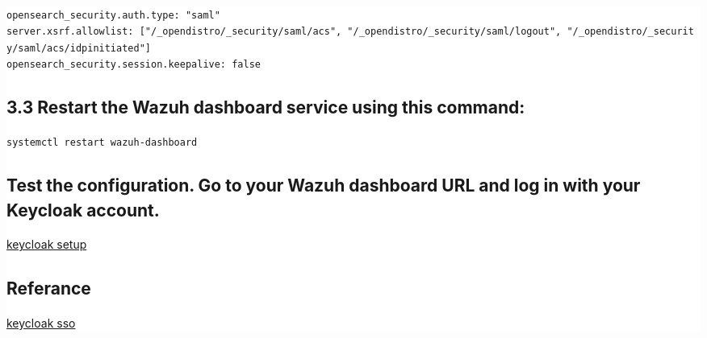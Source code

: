 ```shell
opensearch_security.auth.type: "saml"
server.xsrf.allowlist: ["/_opendistro/_security/saml/acs", "/_opendistro/_security/saml/logout", "/_opendistro/_security/saml/acs/idpinitiated"]
opensearch_security.session.keepalive: false
```

## 3.3 Restart the Wazuh dashboard service using this command:
```shell
systemctl restart wazuh-dashboard
```

## Test the configuration. Go to your **Wazuh dashboard URL** and log in with your **Keycloak account**.

[keycloak setup](../../../docker/keycloak/)

## Referance
[keycloak sso](https://documentation.wazuh.com/current/user-manual/user-administration/single-sign-on/administrator/keycloak.html)